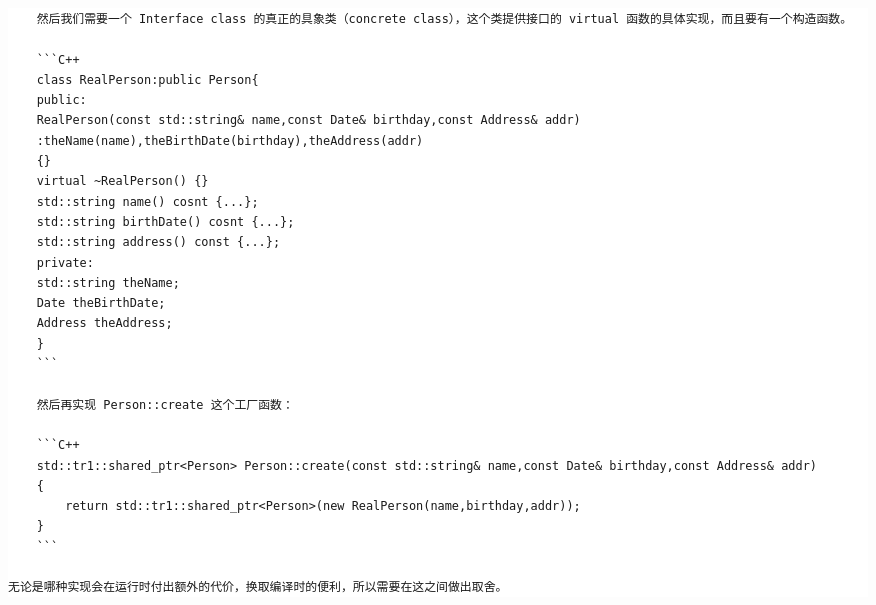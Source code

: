         然后我们需要一个 Interface class 的真正的具象类（concrete class），这个类提供接口的 virtual 函数的具体实现，而且要有一个构造函数。

        ```C++
        class RealPerson:public Person{
        public:
        RealPerson(const std::string& name,const Date& birthday,const Address& addr)
        :theName(name),theBirthDate(birthday),theAddress(addr)
        {}
        virtual ~RealPerson() {}
        std::string name() cosnt {...};
        std::string birthDate() cosnt {...};
        std::string address() const {...};
        private:
        std::string theName;
        Date theBirthDate;
        Address theAddress;
        }
        ```

        然后再实现 Person::create 这个工厂函数：

        ```C++
        std::tr1::shared_ptr<Person> Person::create(const std::string& name,const Date& birthday,const Address& addr)
        {
            return std::tr1::shared_ptr<Person>(new RealPerson(name,birthday,addr));
        }
        ```

    无论是哪种实现会在运行时付出额外的代价，换取编译时的便利，所以需要在这之间做出取舍。
